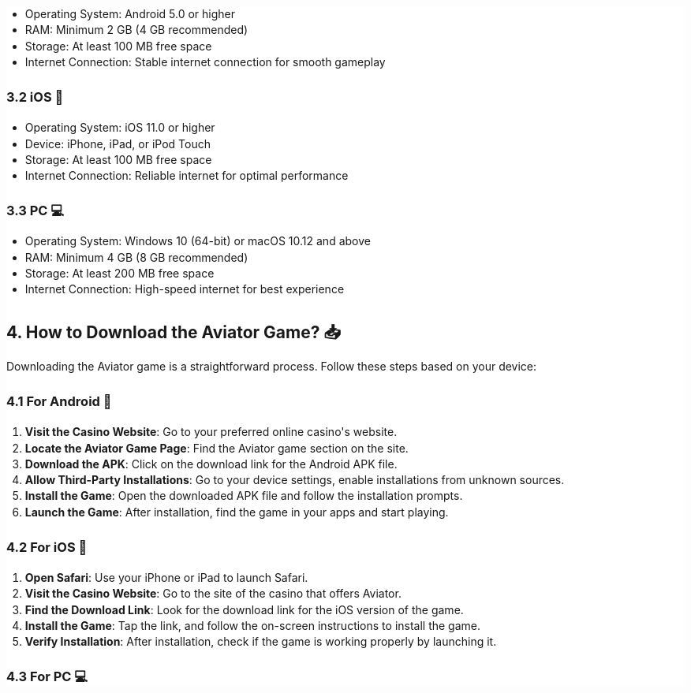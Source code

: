 -   Operating System: Android 5.0 or higher
-   RAM: Minimum 2 GB (4 GB recommended)
-   Storage: At least 100 MB free space
-   Internet Connection: Stable internet connection for smooth gameplay

### 3.2 iOS 🍏

-   Operating System: iOS 11.0 or higher
-   Device: iPhone, iPad, or iPod Touch
-   Storage: At least 100 MB free space
-   Internet Connection: Reliable internet for optimal performance

### 3.3 PC 💻

-   Operating System: Windows 10 (64-bit) or macOS 10.12 and above
-   RAM: Minimum 4 GB (8 GB recommended)
-   Storage: At least 200 MB free space
-   Internet Connection: High-speed internet for best experience

## 4. How to Download the Aviator Game? 📥

Downloading the Aviator game is a straightforward process. Follow these
steps based on your device:

### 4.1 For Android 📲

1.  **Visit the Casino Website**: Go to your preferred online casino's
    website.
2.  **Locate the Aviator Game Page**: Find the Aviator game section on
    the site.
3.  **Download the APK**: Click on the download link for the Android APK
    file.
4.  **Allow Third-Party Installations**: Go to your device settings,
    enable installations from unknown sources.
5.  **Install the Game**: Open the downloaded APK file and follow the
    installation prompts.
6.  **Launch the Game**: After installation, find the game in your apps
    and start playing.

### 4.2 For iOS 🍏

1.  **Open Safari**: Use your iPhone or iPad to launch Safari.
2.  **Visit the Casino Website**: Go to the site of the casino that
    offers Aviator.
3.  **Find the Download Link**: Look for the download link for the iOS
    version of the game.
4.  **Install the Game**: Tap the link, and follow the on-screen
    instructions to install the game.
5.  **Verify Installation**: After installation, check if the game is
    working properly by launching it.

### 4.3 For PC 💻
